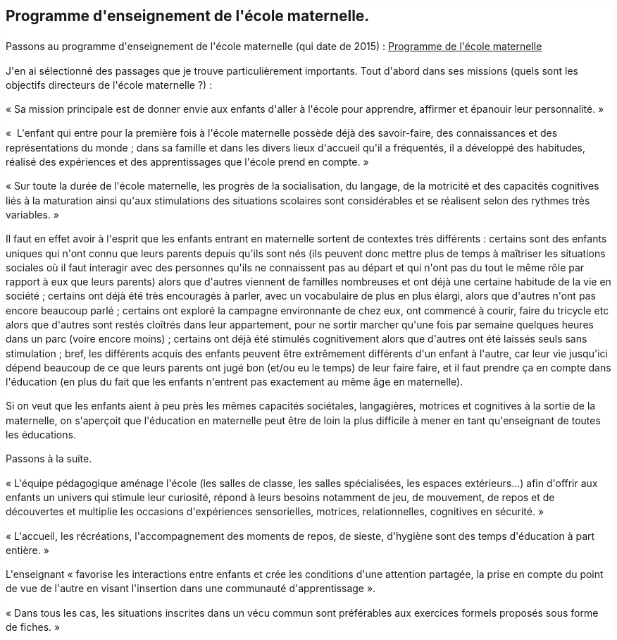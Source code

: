 ## Programme d'enseignement de l'école maternelle. ##

Passons au programme d'enseignement de l'école maternelle (qui date de 2015) : [Programme de l'école maternelle](http://cache.media.education.gouv.fr/file/MEN_SPE_2/84/6/2015_BO_SPE_2_404846.pdf) 

J'en ai sélectionné des passages que je trouve particulièrement importants. Tout d'abord dans ses missions (quels sont les objectifs directeurs de l'école maternelle ?) :

« Sa mission principale est de donner envie aux enfants d'aller à l'école pour apprendre, affirmer et épanouir leur personnalité. »

«  L'enfant qui entre pour la première fois à l'école maternelle possède déjà des savoir-faire, des connaissances et des représentations du monde ; dans sa famille et dans les divers lieux d'accueil qu'il a fréquentés, il a développé des habitudes, réalisé des expériences et des apprentissages que l'école prend en compte. »

« Sur toute la durée de l'école maternelle, les progrès de la socialisation, du langage, de la motricité et des capacités cognitives liés à la maturation ainsi qu'aux stimulations des situations scolaires sont considérables et se réalisent selon des rythmes très variables. »

Il faut en effet avoir à l'esprit que les enfants entrant en maternelle sortent de contextes très différents : certains sont des enfants uniques qui n'ont connu que leurs parents depuis qu'ils sont nés (ils peuvent donc mettre plus de temps à maîtriser les situations sociales où il faut interagir avec des personnes qu'ils ne connaissent pas au départ et qui n'ont pas du tout le même rôle par rapport à eux que leurs parents) alors que d'autres viennent de familles nombreuses et ont déjà une certaine habitude de la vie en société ; certains ont déjà été très encouragés à parler, avec un vocabulaire de plus en plus élargi, alors que d'autres n'ont pas encore beaucoup parlé ; certains ont exploré la campagne environnante de chez eux, ont commencé à courir, faire du tricycle etc alors que d'autres sont restés cloîtrés dans leur appartement, pour ne sortir marcher qu'une fois par semaine quelques heures dans un parc (voire encore moins) ; certains ont déjà été stimulés cognitivement alors que d'autres ont été laissés seuls sans stimulation ; bref, les différents acquis des enfants peuvent être extrêmement différents d'un enfant à l'autre, car leur vie jusqu'ici dépend beaucoup de ce que leurs parents ont jugé bon (et/ou eu le temps) de leur faire faire, et il faut prendre ça en compte dans l'éducation (en plus du fait que les enfants n'entrent pas exactement au même âge en maternelle).

Si on veut que les enfants aient à peu près les mêmes capacités sociétales, langagières, motrices et cognitives à la sortie de la maternelle, on s'aperçoit que l'éducation en maternelle peut être de loin la plus difficile à mener en tant qu'enseignant de toutes les éducations.

Passons à la suite.

« L'équipe pédagogique aménage l'école (les salles de classe, les salles spécialisées, les espaces extérieurs...) afin d'offrir aux enfants un univers qui stimule leur curiosité, répond à leurs besoins notamment de jeu, de mouvement, de repos et de découvertes et multiplie les occasions d'expériences sensorielles, motrices, relationnelles, cognitives en sécurité. »

« L'accueil, les récréations, l'accompagnement des moments de repos, de sieste, d'hygiène sont des temps d'éducation à part entière. »

L'enseignant « favorise les interactions entre enfants et crée les conditions d'une attention partagée, la prise en compte du point de vue de l'autre en visant l'insertion dans une communauté d'apprentissage ».

« Dans tous les cas, les situations inscrites dans un vécu commun sont préférables aux exercices formels proposés sous forme de fiches. »
